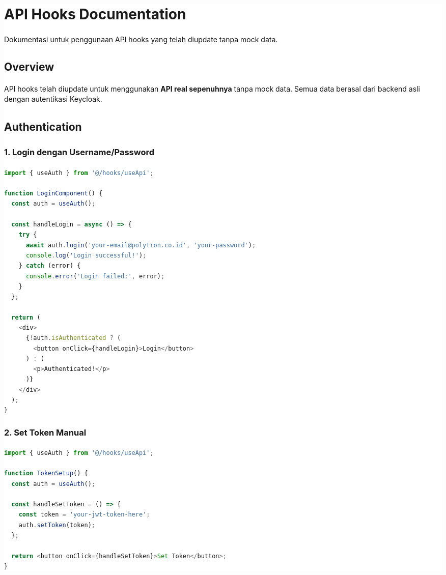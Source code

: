 # API Hooks Documentation

Dokumentasi untuk penggunaan API hooks yang telah diupdate tanpa mock data.

## Overview

API hooks telah diupdate untuk menggunakan **API real sepenuhnya** tanpa mock data. Semua data berasal dari backend asli dengan autentikasi Keycloak.

## Authentication

### 1. Login dengan Username/Password

```typescript
import { useAuth } from '@/hooks/useApi';

function LoginComponent() {
  const auth = useAuth();
  
  const handleLogin = async () => {
    try {
      await auth.login('your-email@polytron.co.id', 'your-password');
      console.log('Login successful!');
    } catch (error) {
      console.error('Login failed:', error);
    }
  };

  return (
    <div>
      {!auth.isAuthenticated ? (
        <button onClick={handleLogin}>Login</button>
      ) : (
        <p>Authenticated!</p>
      )}
    </div>
  );
}
```

### 2. Set Token Manual

```typescript
import { useAuth } from '@/hooks/useApi';

function TokenSetup() {
  const auth = useAuth();
  
  const handleSetToken = () => {
    const token = 'your-jwt-token-here';
    auth.setToken(token);
  };

  return <button onClick={handleSetToken}>Set Token</button>;
}
```
